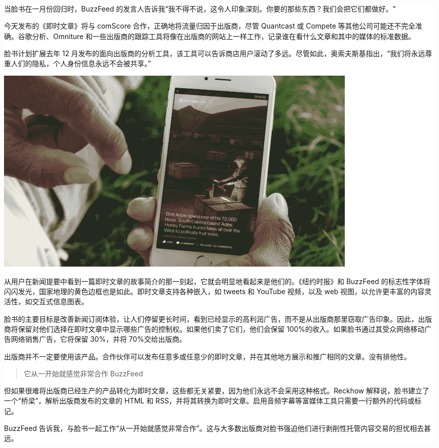 当脸书在一月份回归时，BuzzFeed 的发言人告诉我“我不得不说，这令人印象深刻。你要的那些东西？我们会把它们都做好。"

今天发布的《即时文章》将与 comScore 合作，正确地将流量归因于出版商，尽管 Quantcast 或 Compete 等其他公司可能还不完全准确。谷歌分析、Omniture 和一些出版商的跟踪工具将像在出版商的网站上一样工作，记录谁在看什么文章和其中的媒体的标准数据。

脸书计划扩展去年 12 月发布的面向出版商的分析工具，该工具可以告诉商店用户滚动了多远。尽管如此，奥索夫斯基指出，“我们将永远尊重人们的隐私，个人身份信息永远不会被共享。”

![2-Photo (new)](img/cc4600ba460a298e47d5c93cbd6388d7.png)

从用户在新闻提要中看到一篇即时文章的故事简介的那一刻起，它就会明显地看起来是他们的。《纽约时报》和 BuzzFeed 的标志性字体将闪闪发光，国家地理的黄色边框也是如此。即时文章支持各种嵌入，如 tweets 和 YouTube 视频，以及 web 视图，以允许更丰富的内容灵活性，如交互式信息图表。

脸书的主要目标是改善新闻订阅体验，让人们停留更长时间，看到已经显示的高利润广告，而不是从出版商那里窃取广告印象。因此，出版商将保留对他们选择在即时文章中显示哪些广告的控制权。如果他们卖了它们，他们会保留 100%的收入。如果脸书通过其受众网络移动广告网络销售广告，它将保留 30%，并将 70%交给出版商。

出版商并不一定要使用该产品。合作伙伴可以发布任意多或任意少的即时文章，并在其他地方展示和推广相同的文章。没有排他性。

> 它从一开始就感觉非常合作 BuzzFeed

但如果很难将出版商已经生产的产品转化为即时文章，这些都无关紧要，因为他们永远不会采用这种格式。Reckhow 解释说，脸书建立了一个“桥梁”，解析出版商发布的文章的 HTML 和 RSS，并将其转换为即时文章。启用音频字幕等富媒体工具只需要一行额外的代码或标记。

BuzzFeed 告诉我，与脸书一起工作“从一开始就感觉非常合作”。这与大多数出版商对脸书强迫他们进行剥削性托管内容交易的担忧相去甚远。
